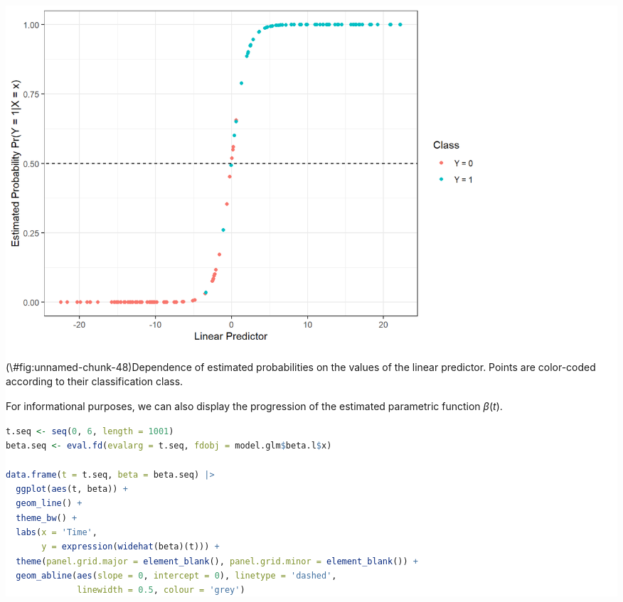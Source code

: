 <img src="05-Simulace_deriv2_files/figure-html/unnamed-chunk-48-1.png" alt="Dependence of estimated probabilities on the values of the linear predictor. Points are color-coded according to their classification class." width="672" />
<p class="caption">(\#fig:unnamed-chunk-48)Dependence of estimated probabilities on the values of the linear predictor. Points are color-coded according to their classification class.</p>
</div>

For informational purposes, we can also display the progression of the estimated parametric function $\beta(t)$.


``` r
t.seq <- seq(0, 6, length = 1001)
beta.seq <- eval.fd(evalarg = t.seq, fdobj = model.glm$beta.l$x)

data.frame(t = t.seq, beta = beta.seq) |> 
  ggplot(aes(t, beta)) + 
  geom_line() + 
  theme_bw() +
  labs(x = 'Time',
       y = expression(widehat(beta)(t))) + 
  theme(panel.grid.major = element_blank(), panel.grid.minor = element_blank()) + 
  geom_abline(aes(slope = 0, intercept = 0), linetype = 'dashed', 
              linewidth = 0.5, colour = 'grey')
```
